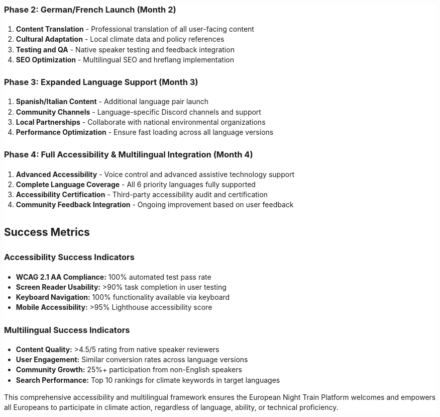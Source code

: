 ### Phase 2: German/French Launch (Month 2)
1. **Content Translation** - Professional translation of all user-facing content
2. **Cultural Adaptation** - Local climate data and policy references
3. **Testing and QA** - Native speaker testing and feedback integration
4. **SEO Optimization** - Multilingual SEO and hreflang implementation

### Phase 3: Expanded Language Support (Month 3)
1. **Spanish/Italian Content** - Additional language pair launch
2. **Community Channels** - Language-specific Discord channels and support
3. **Local Partnerships** - Collaborate with national environmental organizations
4. **Performance Optimization** - Ensure fast loading across all language versions

### Phase 4: Full Accessibility & Multilingual Integration (Month 4)
1. **Advanced Accessibility** - Voice control and advanced assistive technology support
2. **Complete Language Coverage** - All 6 priority languages fully supported
3. **Accessibility Certification** - Third-party accessibility audit and certification
4. **Community Feedback Integration** - Ongoing improvement based on user feedback

## Success Metrics

### Accessibility Success Indicators
- **WCAG 2.1 AA Compliance:** 100% automated test pass rate
- **Screen Reader Usability:** >90% task completion in user testing
- **Keyboard Navigation:** 100% functionality available via keyboard
- **Mobile Accessibility:** >95% Lighthouse accessibility score

### Multilingual Success Indicators
- **Content Quality:** >4.5/5 rating from native speaker reviewers
- **User Engagement:** Similar conversion rates across language versions
- **Community Growth:** 25%+ participation from non-English speakers
- **Search Performance:** Top 10 rankings for climate keywords in target languages

This comprehensive accessibility and multilingual framework ensures the European Night Train Platform welcomes and empowers all Europeans to participate in climate action, regardless of language, ability, or technical proficiency.